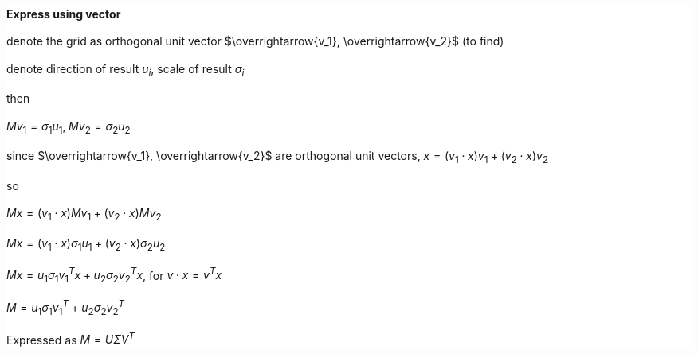 **Express using vector**

denote the grid as orthogonal unit vector $\overrightarrow{v_1}, \overrightarrow{v_2}$ (to find)

denote direction of result $u_i$, scale of result $\sigma_i$

then

$Mv_1=\sigma_1u_1,\; Mv_2=\sigma_2u_2$

since  $\overrightarrow{v_1}, \overrightarrow{v_2}$ are orthogonal unit vectors, $x=(v_1\cdot x)v_1+(v_2\cdot x)v_2$

so

$Mx=(v_1\cdot x)Mv_1+(v_2\cdot x)Mv_2$

$Mx=(v_1\cdot x)\sigma_1u_1+(v_2\cdot x)\sigma_2u_2$

$Mx=u_1\sigma_1v_1^Tx+u_2\sigma_2v_2^Tx$, for $v\cdot x=v^Tx$

$M=u_1\sigma_1v_1^T+u_2\sigma_2v_2^T$

Expressed as $M=U\Sigma V^T$ 

